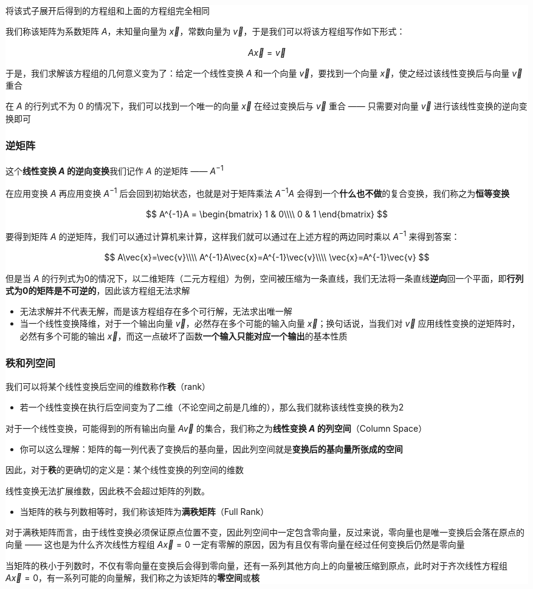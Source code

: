 将该式子展开后得到的方程组和上面的方程组完全相同

我们称该矩阵为系数矩阵 $A$，未知量向量为 $\vec{x}$，常数向量为 $\vec{v}$，于是我们可以将该方程组写作如下形式：

$$
A\vec{x}=\vec{v}
$$

于是，我们求解该方程组的几何意义变为了：给定一个线性变换 $A$ 和一个向量 $\vec{v}$，要找到一个向量 $\vec{x}$，使之经过该线性变换后与向量 $\vec{v}$ 重合

在 $A$ 的行列式不为 0 的情况下，我们可以找到一个唯一的向量 $\vec{x}$ 在经过变换后与 $\vec{v}$ 重合 —— 只需要对向量 $\vec{v}$ 进行该线性变换的逆向变换即可

### 逆矩阵

这个**线性变换 $A$ 的逆向变换**我们记作 $A$ 的逆矩阵 —— $A^{-1}$

在应用变换 $A$ 再应用变换 $A^{-1}$ 后会回到初始状态，也就是对于矩阵乘法 $A^{-1}A$ 会得到一个**什么也不做**的复合变换，我们称之为**恒等变换**

$$
A^{-1}A = 
\begin{bmatrix}
    1 & 0\\\\
    0 & 1
\end{bmatrix}
$$

要得到矩阵 $A$ 的逆矩阵，我们可以通过计算机来计算，这样我们就可以通过在上述方程的两边同时乘以 $A^{-1}$ 来得到答案：

$$
A\vec{x}=\vec{v}\\\\
A^{-1}A\vec{x}=A^{-1}\vec{v}\\\\
\vec{x}=A^{-1}\vec{v}
$$

但是当 $A$ 的行列式为0的情况下，以二维矩阵（二元方程组）为例，空间被压缩为一条直线，我们无法将一条直线**逆向**回一个平面，即**行列式为0的矩阵是不可逆的**，因此该方程组无法求解
- 无法求解并不代表无解，而是该方程组存在多个可行解，无法求出唯一解
- 当一个线性变换降维，对于一个输出向量 $\vec{v}$，必然存在多个可能的输入向量 $\vec{x}$；换句话说，当我们对 $\vec{v}$ 应用线性变换的逆矩阵时，必然有多个可能的输出 $\vec{x}$，而这一点破坏了函数**一个输入只能对应一个输出**的基本性质

### 秩和列空间

我们可以将某个线性变换后空间的维数称作**秩**（rank）
- 若一个线性变换在执行后空间变为了二维（不论空间之前是几维的），那么我们就称该线性变换的秩为2

对于一个线性变换，可能得到的所有输出向量 $A\vec{v}$ 的集合，我们称之为**线性变换 $A$ 的列空间**（Column Space）
- 你可以这么理解：矩阵的每一列代表了变换后的基向量，因此列空间就是**变换后的基向量所张成的空间**

因此，对于**秩**的更确切的定义是：某个线性变换的列空间的维数

线性变换无法扩展维数，因此秩不会超过矩阵的列数。
- 当矩阵的秩与列数相等时，我们称该矩阵为**满秩矩阵**（Full Rank）

对于满秩矩阵而言，由于线性变换必须保证原点位置不变，因此列空间中一定包含零向量，反过来说，零向量也是唯一变换后会落在原点的向量 —— 这也是为什么齐次线性方程组 $A\vec{x} = 0$ 一定有零解的原因，因为有且仅有零向量在经过任何变换后仍然是零向量

当矩阵的秩小于列数时，不仅有零向量在变换后会得到零向量，还有一系列其他方向上的向量被压缩到原点，此时对于齐次线性方程组 $A\vec{x} = 0$，有一系列可能的向量解，我们称之为该矩阵的**零空间**或**核**
